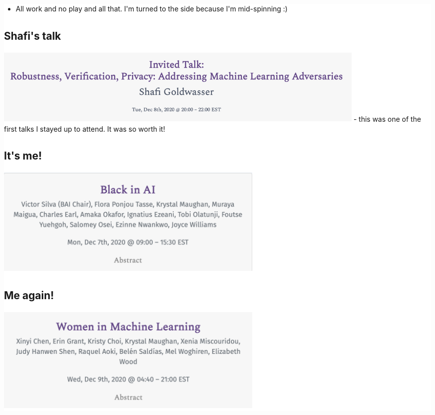 - All work and no play and all that. I'm turned to the side because I'm mid-spinning :)

## Shafi's talk 
<img src="/images/Neurips_/s_008.png" width="700">
- this was one of the first talks I stayed up to attend. It was so worth it!

## It's me!
<img src="/images/Neurips_/s_009.png" width="500">

## Me again!
<img src="/images/Neurips_/s_010.png" width="500">
